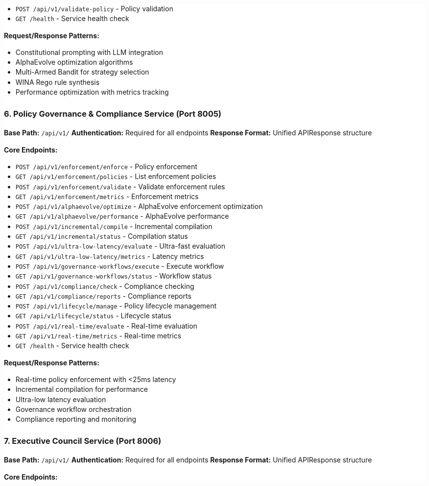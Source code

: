 - `POST /api/v1/validate-policy` - Policy validation
- `GET /health` - Service health check

**Request/Response Patterns:**

- Constitutional prompting with LLM integration
- AlphaEvolve optimization algorithms
- Multi-Armed Bandit for strategy selection
- WINA Rego rule synthesis
- Performance optimization with metrics tracking

### 6. Policy Governance & Compliance Service (Port 8005)

**Base Path:** `/api/v1/`
**Authentication:** Required for all endpoints
**Response Format:** Unified APIResponse structure

**Core Endpoints:**

- `POST /api/v1/enforcement/enforce` - Policy enforcement
- `GET /api/v1/enforcement/policies` - List enforcement policies
- `POST /api/v1/enforcement/validate` - Validate enforcement rules
- `GET /api/v1/enforcement/metrics` - Enforcement metrics
- `POST /api/v1/alphaevolve/optimize` - AlphaEvolve enforcement optimization
- `GET /api/v1/alphaevolve/performance` - AlphaEvolve performance
- `POST /api/v1/incremental/compile` - Incremental compilation
- `GET /api/v1/incremental/status` - Compilation status
- `POST /api/v1/ultra-low-latency/evaluate` - Ultra-fast evaluation
- `GET /api/v1/ultra-low-latency/metrics` - Latency metrics
- `POST /api/v1/governance-workflows/execute` - Execute workflow
- `GET /api/v1/governance-workflows/status` - Workflow status
- `POST /api/v1/compliance/check` - Compliance checking
- `GET /api/v1/compliance/reports` - Compliance reports
- `POST /api/v1/lifecycle/manage` - Policy lifecycle management
- `GET /api/v1/lifecycle/status` - Lifecycle status
- `POST /api/v1/real-time/evaluate` - Real-time evaluation
- `GET /api/v1/real-time/metrics` - Real-time metrics
- `GET /health` - Service health check

**Request/Response Patterns:**

- Real-time policy enforcement with <25ms latency
- Incremental compilation for performance
- Ultra-low latency evaluation
- Governance workflow orchestration
- Compliance reporting and monitoring

### 7. Executive Council Service (Port 8006)

**Base Path:** `/api/v1/`
**Authentication:** Required for all endpoints
**Response Format:** Unified APIResponse structure

**Core Endpoints:**
